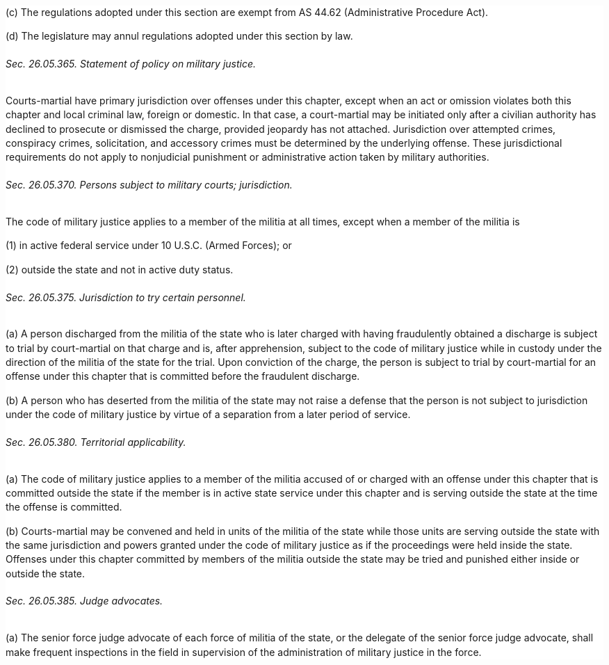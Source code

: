 (c) The regulations adopted under this section are exempt from AS 44.62 (Administrative Procedure Act).

(d) The legislature may annul regulations adopted under this section by law.

###### Sec. 26.05.365.   Statement of policy on military justice.

Courts-martial have primary jurisdiction over offenses under this chapter, except when an act or omission violates both this chapter and local criminal law, foreign or domestic. In that case, a court-martial may be initiated only after a civilian authority has declined to prosecute or dismissed the charge, provided jeopardy has not attached. Jurisdiction over attempted crimes, conspiracy crimes, solicitation, and accessory crimes must be determined by the underlying offense. These jurisdictional requirements do not apply to nonjudicial punishment or administrative action taken by military authorities.

###### Sec. 26.05.370.   Persons subject to military courts; jurisdiction.

The code of military justice applies to a member of the militia at all times, except when a member of the militia is

(1) in active federal service under 10 U.S.C. (Armed Forces); or

(2) outside the state and not in active duty status.

###### Sec. 26.05.375.   Jurisdiction to try certain personnel.

(a) A person discharged from the militia of the state who is later charged with having fraudulently obtained a discharge is subject to trial by court-martial on that charge and is, after apprehension, subject to the code of military justice while in custody under the direction of the militia of the state for the trial. Upon conviction of the charge, the person is subject to trial by court-martial for an offense under this chapter that is committed before the fraudulent discharge.

(b) A person who has deserted from the militia of the state may not raise a defense that the person is not subject to jurisdiction under the code of military justice by virtue of a separation from a later period of service.

###### Sec. 26.05.380.   Territorial applicability.

(a) The code of military justice applies to a member of the militia accused of or charged with an offense under this chapter that is committed outside the state if the member is in active state service under this chapter and is serving outside the state at the time the offense is committed.

(b) Courts-martial may be convened and held in units of the militia of the state while those units are serving outside the state with the same jurisdiction and powers granted under the code of military justice as if the proceedings were held inside the state. Offenses under this chapter committed by members of the militia outside the state may be tried and punished either inside or outside the state.

###### Sec. 26.05.385.   Judge advocates.

(a) The senior force judge advocate of each force of militia of the state, or the delegate of the senior force judge advocate, shall make frequent inspections in the field in supervision of the administration of military justice in the force.
